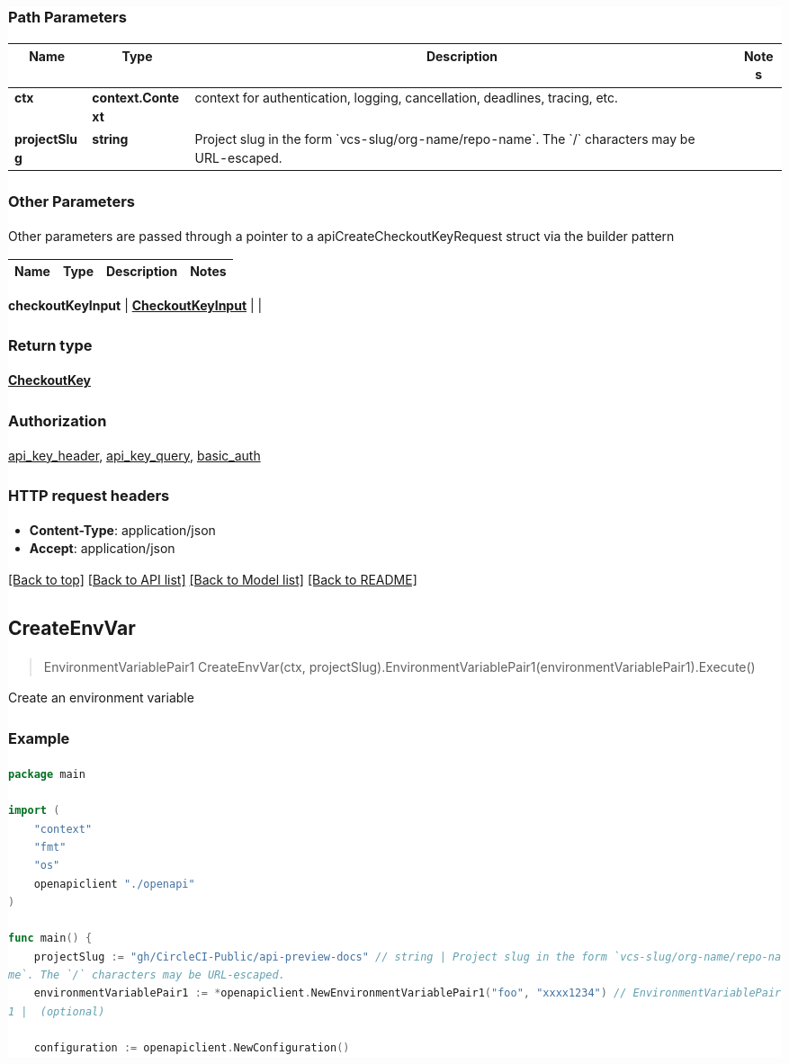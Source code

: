 ### Path Parameters


Name | Type | Description  | Notes
------------- | ------------- | ------------- | -------------
**ctx** | **context.Context** | context for authentication, logging, cancellation, deadlines, tracing, etc.
**projectSlug** | **string** | Project slug in the form &#x60;vcs-slug/org-name/repo-name&#x60;. The &#x60;/&#x60; characters may be URL-escaped. | 

### Other Parameters

Other parameters are passed through a pointer to a apiCreateCheckoutKeyRequest struct via the builder pattern


Name | Type | Description  | Notes
------------- | ------------- | ------------- | -------------

 **checkoutKeyInput** | [**CheckoutKeyInput**](CheckoutKeyInput.md) |  | 

### Return type

[**CheckoutKey**](CheckoutKey.md)

### Authorization

[api_key_header](../README.md#api_key_header), [api_key_query](../README.md#api_key_query), [basic_auth](../README.md#basic_auth)

### HTTP request headers

- **Content-Type**: application/json
- **Accept**: application/json

[[Back to top]](#) [[Back to API list]](../README.md#documentation-for-api-endpoints)
[[Back to Model list]](../README.md#documentation-for-models)
[[Back to README]](../README.md)


## CreateEnvVar

> EnvironmentVariablePair1 CreateEnvVar(ctx, projectSlug).EnvironmentVariablePair1(environmentVariablePair1).Execute()

Create an environment variable



### Example

```go
package main

import (
    "context"
    "fmt"
    "os"
    openapiclient "./openapi"
)

func main() {
    projectSlug := "gh/CircleCI-Public/api-preview-docs" // string | Project slug in the form `vcs-slug/org-name/repo-name`. The `/` characters may be URL-escaped.
    environmentVariablePair1 := *openapiclient.NewEnvironmentVariablePair1("foo", "xxxx1234") // EnvironmentVariablePair1 |  (optional)

    configuration := openapiclient.NewConfiguration()
```